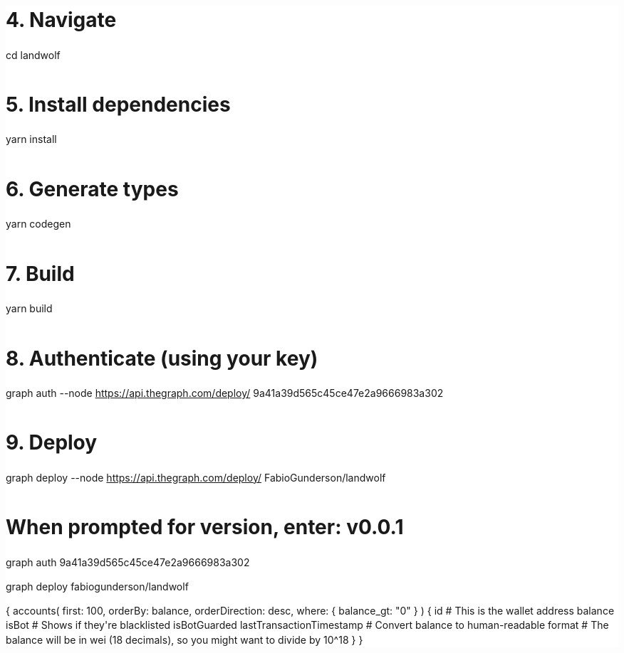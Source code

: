 # 4. Navigate
cd landwolf

# 5. Install dependencies
yarn install

# 6. Generate types
yarn codegen

# 7. Build
yarn build

# 8. Authenticate (using your key)
graph auth --node https://api.thegraph.com/deploy/ 9a41a39d565c45ce47e2a9666983a302

# 9. Deploy
graph deploy --node https://api.thegraph.com/deploy/ FabioGunderson/landwolf
# When prompted for version, enter: v0.0.1

graph auth 9a41a39d565c45ce47e2a9666983a302

graph deploy fabiogunderson/landwolf



{
  accounts(
    first: 100, 
    orderBy: balance, 
    orderDirection: desc, 
    where: { balance_gt: "0" }
  ) {
    id  # This is the wallet address
    balance
    isBot  # Shows if they're blacklisted
    isBotGuarded
    lastTransactionTimestamp
    # Convert balance to human-readable format
    # The balance will be in wei (18 decimals), so you might want to divide by 10^18
  }
}
